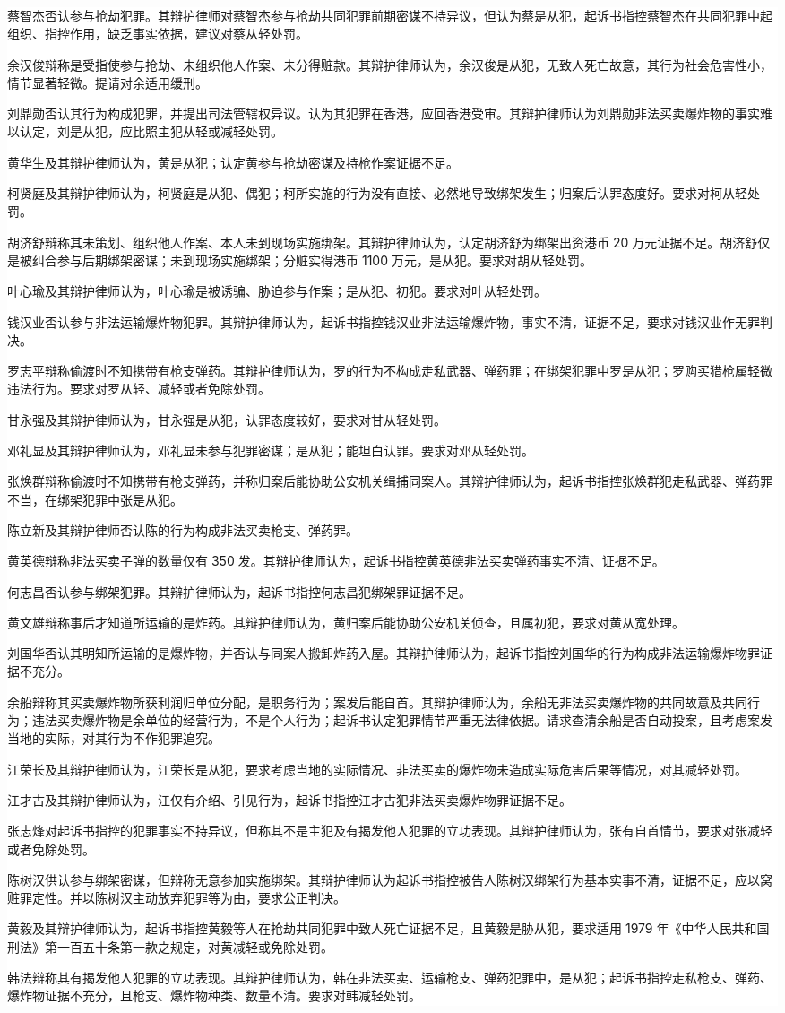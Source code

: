 蔡智杰否认参与抢劫犯罪。其辩护律师对蔡智杰参与抢劫共同犯罪前期密谋不持异议，但认为蔡是从犯，起诉书指控蔡智杰在共同犯罪中起组织、指控作用，缺乏事实依据，建议对蔡从轻处罚。


余汉俊辩称是受指使参与抢劫、未组织他人作案、未分得赃款。其辩护律师认为，余汉俊是从犯，无致人死亡故意，其行为社会危害性小，情节显著轻微。提请对余适用缓刑。


刘鼎勋否认其行为构成犯罪，并提出司法管辖权异议。认为其犯罪在香港，应回香港受审。其辩护律师认为刘鼎勋非法买卖爆炸物的事实难以认定，刘是从犯，应比照主犯从轻或减轻处罚。


黄华生及其辩护律师认为，黄是从犯；认定黄参与抢劫密谋及持枪作案证据不足。


柯贤庭及其辩护律师认为，柯贤庭是从犯、偶犯；柯所实施的行为没有直接、必然地导致绑架发生；归案后认罪态度好。要求对柯从轻处罚。


胡济舒辩称其未策划、组织他人作案、本人未到现场实施绑架。其辩护律师认为，认定胡济舒为绑架出资港币 20 万元证据不足。胡济舒仅是被纠合参与后期绑架密谋；未到现场实施绑架；分赃实得港币 1100 万元，是从犯。要求对胡从轻处罚。


叶心瑜及其辩护律师认为，叶心瑜是被诱骗、胁迫参与作案；是从犯、初犯。要求对叶从轻处罚。


钱汉业否认参与非法运输爆炸物犯罪。其辩护律师认为，起诉书指控钱汉业非法运输爆炸物，事实不清，证据不足，要求对钱汉业作无罪判决。


罗志平辩称偷渡时不知携带有枪支弹药。其辩护律师认为，罗的行为不构成走私武器、弹药罪；在绑架犯罪中罗是从犯；罗购买猎枪属轻微违法行为。要求对罗从轻、减轻或者免除处罚。


甘永强及其辩护律师认为，甘永强是从犯，认罪态度较好，要求对甘从轻处罚。


邓礼显及其辩护律师认为，邓礼显未参与犯罪密谋；是从犯；能坦白认罪。要求对邓从轻处罚。


张焕群辩称偷渡时不知携带有枪支弹药，并称归案后能协助公安机关缉捕同案人。其辩护律师认为，起诉书指控张焕群犯走私武器、弹药罪不当，在绑架犯罪中张是从犯。


陈立新及其辩护律师否认陈的行为构成非法买卖枪支、弹药罪。


黄英德辩称非法买卖子弹的数量仅有 350 发。其辩护律师认为，起诉书指控黄英德非法买卖弹药事实不清、证据不足。


何志昌否认参与绑架犯罪。其辩护律师认为，起诉书指控何志昌犯绑架罪证据不足。


黄文雄辩称事后才知道所运输的是炸药。其辩护律师认为，黄归案后能协助公安机关侦查，且属初犯，要求对黄从宽处理。


刘国华否认其明知所运输的是爆炸物，并否认与同案人搬卸炸药入屋。其辩护律师认为，起诉书指控刘国华的行为构成非法运输爆炸物罪证据不充分。


余船辩称其买卖爆炸物所获利润归单位分配，是职务行为；案发后能自首。其辩护律师认为，余船无非法买卖爆炸物的共同故意及共同行为；违法买卖爆炸物是余单位的经营行为，不是个人行为；起诉书认定犯罪情节严重无法律依据。请求查清余船是否自动投案，且考虑案发当地的实际，对其行为不作犯罪追究。


江荣长及其辩护律师认为，江荣长是从犯，要求考虑当地的实际情况、非法买卖的爆炸物未造成实际危害后果等情况，对其减轻处罚。


江才古及其辩护律师认为，江仅有介绍、引见行为，起诉书指控江才古犯非法买卖爆炸物罪证据不足。


张志烽对起诉书指控的犯罪事实不持异议，但称其不是主犯及有揭发他人犯罪的立功表现。其辩护律师认为，张有自首情节，要求对张减轻或者免除处罚。


陈树汉供认参与绑架密谋，但辩称无意参加实施绑架。其辩护律师认为起诉书指控被告人陈树汉绑架行为基本实事不清，证据不足，应以窝赃罪定性。并以陈树汉主动放弃犯罪等为由，要求公正判决。


黄毅及其辩护律师认为，起诉书指控黄毅等人在抢劫共同犯罪中致人死亡证据不足，且黄毅是胁从犯，要求适用 1979 年《中华人民共和国刑法》第一百五十条第一款之规定，对黄减轻或免除处罚。


韩法辩称其有揭发他人犯罪的立功表现。其辩护律师认为，韩在非法买卖、运输枪支、弹药犯罪中，是从犯；起诉书指控走私枪支、弹药、爆炸物证据不充分，且枪支、爆炸物种类、数量不清。要求对韩减轻处罚。
